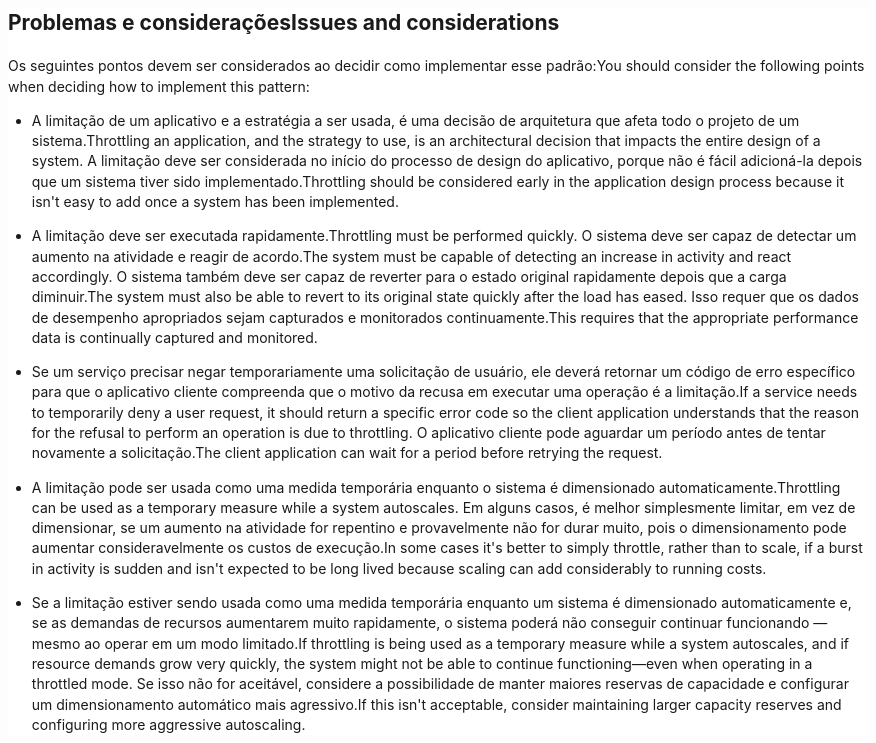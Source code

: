 ## <a name="issues-and-considerations"></a><span data-ttu-id="b9e0b-156">Problemas e considerações</span><span class="sxs-lookup"><span data-stu-id="b9e0b-156">Issues and considerations</span></span>

<span data-ttu-id="b9e0b-157">Os seguintes pontos devem ser considerados ao decidir como implementar esse padrão:</span><span class="sxs-lookup"><span data-stu-id="b9e0b-157">You should consider the following points when deciding how to implement this pattern:</span></span>

- <span data-ttu-id="b9e0b-158">A limitação de um aplicativo e a estratégia a ser usada, é uma decisão de arquitetura que afeta todo o projeto de um sistema.</span><span class="sxs-lookup"><span data-stu-id="b9e0b-158">Throttling an application, and the strategy to use, is an architectural decision that impacts the entire design of a system.</span></span> <span data-ttu-id="b9e0b-159">A limitação deve ser considerada no início do processo de design do aplicativo, porque não é fácil adicioná-la depois que um sistema tiver sido implementado.</span><span class="sxs-lookup"><span data-stu-id="b9e0b-159">Throttling should be considered early in the application design process because it isn't easy to add once a system has been implemented.</span></span>

- <span data-ttu-id="b9e0b-160">A limitação deve ser executada rapidamente.</span><span class="sxs-lookup"><span data-stu-id="b9e0b-160">Throttling must be performed quickly.</span></span> <span data-ttu-id="b9e0b-161">O sistema deve ser capaz de detectar um aumento na atividade e reagir de acordo.</span><span class="sxs-lookup"><span data-stu-id="b9e0b-161">The system must be capable of detecting an increase in activity and react accordingly.</span></span> <span data-ttu-id="b9e0b-162">O sistema também deve ser capaz de reverter para o estado original rapidamente depois que a carga diminuir.</span><span class="sxs-lookup"><span data-stu-id="b9e0b-162">The system must also be able to revert to its original state quickly after the load has eased.</span></span> <span data-ttu-id="b9e0b-163">Isso requer que os dados de desempenho apropriados sejam capturados e monitorados continuamente.</span><span class="sxs-lookup"><span data-stu-id="b9e0b-163">This requires that the appropriate performance data is continually captured and monitored.</span></span>

- <span data-ttu-id="b9e0b-164">Se um serviço precisar negar temporariamente uma solicitação de usuário, ele deverá retornar um código de erro específico para que o aplicativo cliente compreenda que o motivo da recusa em executar uma operação é a limitação.</span><span class="sxs-lookup"><span data-stu-id="b9e0b-164">If a service needs to temporarily deny a user request, it should return a specific error code so the client application understands that the reason for the refusal to perform an operation is due to throttling.</span></span> <span data-ttu-id="b9e0b-165">O aplicativo cliente pode aguardar um período antes de tentar novamente a solicitação.</span><span class="sxs-lookup"><span data-stu-id="b9e0b-165">The client application can wait for a period before retrying the request.</span></span>

- <span data-ttu-id="b9e0b-166">A limitação pode ser usada como uma medida temporária enquanto o sistema é dimensionado automaticamente.</span><span class="sxs-lookup"><span data-stu-id="b9e0b-166">Throttling can be used as a temporary measure while a system autoscales.</span></span> <span data-ttu-id="b9e0b-167">Em alguns casos, é melhor simplesmente limitar, em vez de dimensionar, se um aumento na atividade for repentino e provavelmente não for durar muito, pois o dimensionamento pode aumentar consideravelmente os custos de execução.</span><span class="sxs-lookup"><span data-stu-id="b9e0b-167">In some cases it's better to simply throttle, rather than to scale, if a burst in activity is sudden and isn't expected to be long lived because scaling can add considerably to running costs.</span></span>

- <span data-ttu-id="b9e0b-168">Se a limitação estiver sendo usada como uma medida temporária enquanto um sistema é dimensionado automaticamente e, se as demandas de recursos aumentarem muito rapidamente, o sistema poderá não conseguir continuar funcionando &mdash; mesmo ao operar em um modo limitado.</span><span class="sxs-lookup"><span data-stu-id="b9e0b-168">If throttling is being used as a temporary measure while a system autoscales, and if resource demands grow very quickly, the system might not be able to continue functioning&mdash;even when operating in a throttled mode.</span></span> <span data-ttu-id="b9e0b-169">Se isso não for aceitável, considere a possibilidade de manter maiores reservas de capacidade e configurar um dimensionamento automático mais agressivo.</span><span class="sxs-lookup"><span data-stu-id="b9e0b-169">If this isn't acceptable, consider maintaining larger capacity reserves and configuring more aggressive autoscaling.</span></span>
